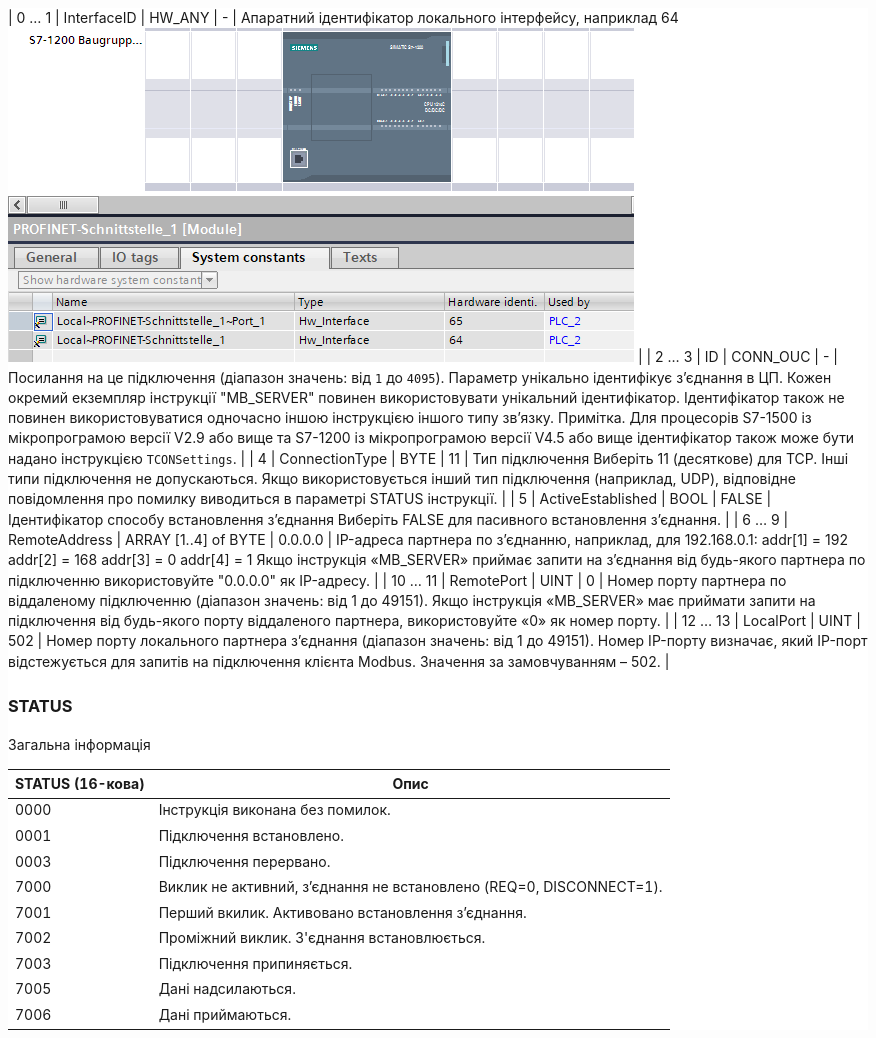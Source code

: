 | 0 … 1   | InterfaceID       | HW_ANY               | -           | Апаратний ідентифікатор локального інтерфейсу, наприклад 64<br />![image-20241022140825131](medias7/image-20241022140825131.png) |
| 2 … 3   | ID                | CONN_OUC             | -           | Посилання на це підключення (діапазон значень: від `1` до `4095`). Параметр унікально ідентифікує з’єднання в ЦП. Кожен окремий екземпляр інструкції "MB_SERVER" повинен використовувати унікальний ідентифікатор. Ідентифікатор також не повинен використовуватися одночасно іншою інструкцією іншого типу зв’язку. Примітка. Для процесорів S7-1500 із мікропрограмою версії V2.9 або вище та S7-1200 із мікропрограмою версії V4.5 або вище ідентифікатор також може бути надано інструкцією `TCONSettings`. |
| 4       | ConnectionType    | BYTE                 | 11          | Тип підключення Виберіть 11 (десяткове) для TCP. Інші типи підключення не допускаються. Якщо використовується інший тип підключення (наприклад, UDP), відповідне повідомлення про помилку виводиться в параметрі STATUS інструкції. |
| 5       | ActiveEstablished | BOOL                 | FALSE       | Ідентифікатор способу встановлення з’єднання Виберіть FALSE для пасивного встановлення з’єднання. |
| 6 … 9   | RemoteAddress     | ARRAY [1..4] of BYTE | 0.0.0.0     | IP-адреса партнера по з’єднанню, наприклад, для 192.168.0.1: addr[1] = 192 addr[2] = 168 addr[3] = 0 addr[4] = 1 Якщо інструкція «MB_SERVER» приймає запити на з’єднання від будь-якого партнера по підключенню використовуйте "0.0.0.0" як IP-адресу. |
| 10 … 11 | RemotePort        | UINT                 | 0           | Номер порту партнера по віддаленому підключенню (діапазон значень: від 1 до 49151). Якщо інструкція «MB_SERVER» має приймати запити на підключення від будь-якого порту віддаленого партнера, використовуйте «0» як номер порту. |
| 12 … 13 | LocalPort         | UINT                 | 502         | Номер порту локального партнера з’єднання (діапазон значень: від 1 до 49151). Номер IP-порту визначає, який IP-порт відстежується для запитів на підключення клієнта Modbus. Значення за замовчуванням – 502. |

### STATUS 

Загальна інформація

| STATUS (16-кова) | Опис                                                         |
| ---------------- | ------------------------------------------------------------ |
| 0000             | Інструкція виконана без помилок.                             |
| 0001             | Підключення встановлено.                                     |
| 0003             | Підключення перервано.                                       |
| 7000             | Виклик не активний, з’єднання не встановлено (REQ=0,  DISCONNECT=1). |
| 7001             | Перший вкилик. Активовано встановлення з’єднання.            |
| 7002             | Проміжний виклик. З'єднання встановлюється.                  |
| 7003             | Підключення припиняється.                                    |
| 7005             | Дані надсилаються.                                           |
| 7006             | Дані приймаються.                                            |
